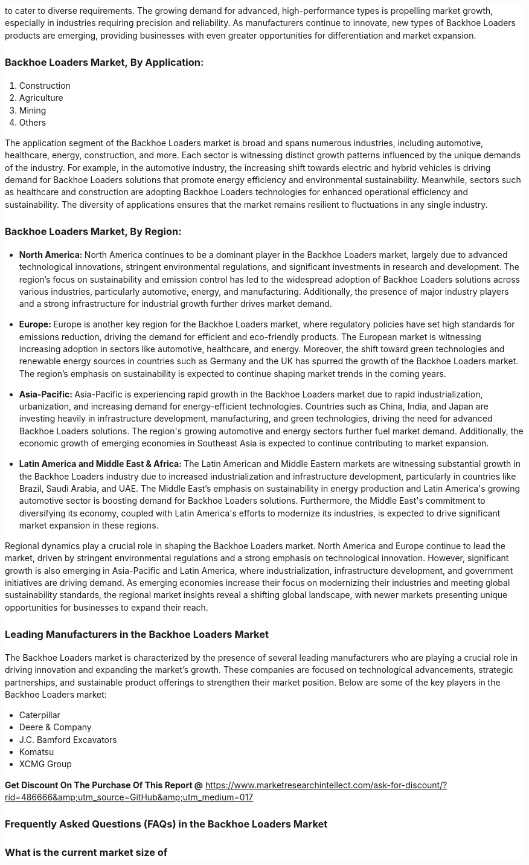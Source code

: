to cater to diverse requirements. The growing demand for advanced, high-performance types is propelling market growth, especially in industries requiring precision and reliability. As manufacturers continue to innovate, new types of Backhoe Loaders products are emerging, providing businesses with even greater opportunities for differentiation and market expansion.</p><h3>Backhoe Loaders Market,&nbsp;By Application:</h3><ol><li>Construction<li> Agriculture<li> Mining<li> Others</li></ol><p>The application segment of the Backhoe Loaders market is broad and spans numerous industries, including automotive, healthcare, energy, construction, and more. Each sector is witnessing distinct growth patterns influenced by the unique demands of the industry. For example, in the automotive industry, the increasing shift towards electric and hybrid vehicles is driving demand for Backhoe Loaders solutions that promote energy efficiency and environmental sustainability. Meanwhile, sectors such as healthcare and construction are adopting Backhoe Loaders technologies for enhanced operational efficiency and sustainability. The diversity of applications ensures that the market remains resilient to fluctuations in any single industry.</p><h3>Backhoe Loaders Market, By Region:</h3><ul><li><p><strong>North America:&nbsp;</strong>North America continues to be a dominant player in the Backhoe Loaders market, largely due to advanced technological innovations, stringent environmental regulations, and significant investments in research and development. The region&rsquo;s focus on sustainability and emission control has led to the widespread adoption of Backhoe Loaders solutions across various industries, particularly automotive, energy, and manufacturing. Additionally, the presence of major industry players and a strong infrastructure for industrial growth further drives market demand.</p></li><li><p><strong><strong>Europe:&nbsp;</strong></strong>Europe is another key region for the Backhoe Loaders market, where regulatory policies have set high standards for emissions reduction, driving the demand for efficient and eco-friendly products. The European market is witnessing increasing adoption in sectors like automotive, healthcare, and energy. Moreover, the shift toward green technologies and renewable energy sources in countries such as Germany and the UK has spurred the growth of the Backhoe Loaders market. The region&rsquo;s emphasis on sustainability is expected to continue shaping market trends in the coming years.</p></li><li><p><strong><strong>Asia-Pacific:&nbsp;</strong></strong>Asia-Pacific is experiencing rapid growth in the Backhoe Loaders market due to rapid industrialization, urbanization, and increasing demand for energy-efficient technologies. Countries such as China, India, and Japan are investing heavily in infrastructure development, manufacturing, and green technologies, driving the need for advanced Backhoe Loaders solutions. The region's growing automotive and energy sectors further fuel market demand. Additionally, the economic growth of emerging economies in Southeast Asia is expected to continue contributing to market expansion.</p></li><li><p><strong><strong>Latin America and Middle East &amp; Africa:&nbsp;</strong></strong>The Latin American and Middle Eastern markets are witnessing substantial growth in the Backhoe Loaders industry due to increased industrialization and infrastructure development, particularly in countries like Brazil, Saudi Arabia, and UAE. The Middle East&rsquo;s emphasis on sustainability in energy production and Latin America's growing automotive sector is boosting demand for Backhoe Loaders solutions. Furthermore, the Middle East's commitment to diversifying its economy, coupled with Latin America's efforts to modernize its industries, is expected to drive significant market expansion in these regions.</p></li></ul><p>Regional dynamics play a crucial role in shaping the Backhoe Loaders market. North America and Europe continue to lead the market, driven by stringent environmental regulations and a strong emphasis on technological innovation. However, significant growth is also emerging in Asia-Pacific and Latin America, where industrialization, infrastructure development, and government initiatives are driving demand. As emerging economies increase their focus on modernizing their industries and meeting global sustainability standards, the regional market insights reveal a shifting global landscape, with newer markets presenting unique opportunities for businesses to expand their reach.</p><h3><strong>Leading Manufacturers in the Backhoe Loaders Market</strong></h3><p>The Backhoe Loaders market is characterized by the presence of several leading manufacturers who are playing a crucial role in driving innovation and expanding the market&rsquo;s growth. These companies are focused on technological advancements, strategic partnerships, and sustainable product offerings to strengthen their market position. Below are some of the key players in the Backhoe Loaders market:</p></div><div class="article-main__content" data-test-id="publishing-text-block"><ul><li><span class="">Caterpillar<li> Deere & Company<li> J.C. Bamford Excavators<li> Komatsu<li> XCMG Group</span></li></ul></div><div class="article-main__content" data-test-id="publishing-text-block"><p><span class="font-[700]"><strong>Get Discount On The Purchase Of This Report @</strong> <a href="https://www.marketresearchintellect.com/ask-for-discount/?rid=486666&amp;utm_source=GitHub&amp;utm_medium=017" data-fr-linked="true">https://www.marketresearchintellect.com/ask-for-discount/?rid=486666&amp;utm_source=GitHub&amp;utm_medium=017</a></span></p></div><div class="article-main__content" data-test-id="publishing-text-block"><h3><strong>Frequently Asked Questions (FAQs) in the Backhoe Loaders Market</strong></h3><h3><strong>What is the current market size of